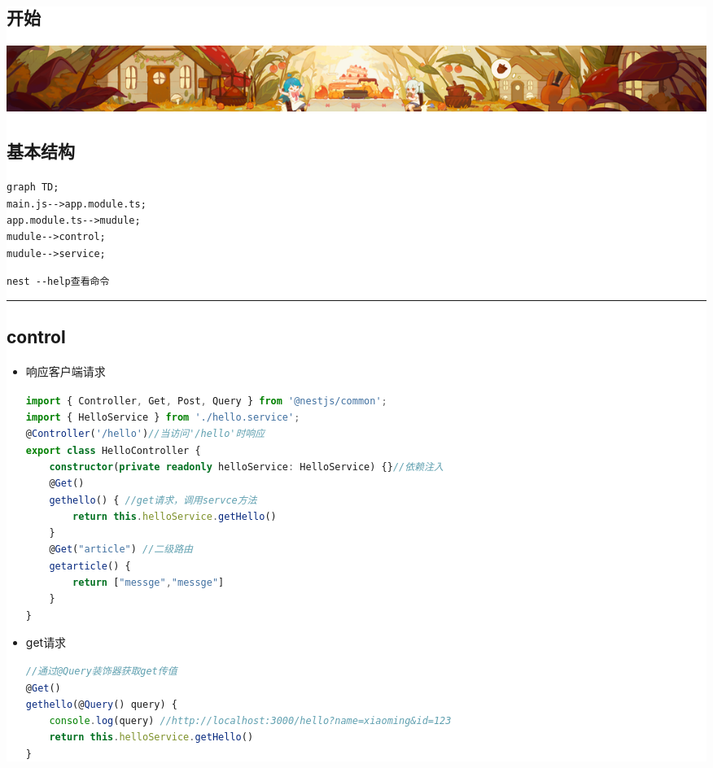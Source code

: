 ## 开始

![autumn](/img/autumn.png)

## 基本结构

```mermaid
graph TD;
main.js-->app.module.ts;
app.module.ts-->mudule;
mudule-->control;
mudule-->service;
```

`nest --help查看命令`

---

## control

+ 响应客户端请求

  ```typescript
  import { Controller, Get, Post, Query } from '@nestjs/common';
  import { HelloService } from './hello.service';
  @Controller('/hello')//当访问'/hello'时响应
  export class HelloController {
      constructor(private readonly helloService: HelloService) {}//依赖注入
      @Get()
      gethello() { //get请求，调用servce方法
          return this.helloService.getHello()
      }
      @Get("article") //二级路由
      getarticle() {
          return ["messge","messge"]
      }
  }
  ```

+ get请求

  ```typescript
  //通过@Query装饰器获取get传值
  @Get()
  gethello(@Query() query) {
      console.log(query) //http://localhost:3000/hello?name=xiaoming&id=123
      return this.helloService.getHello()
  }
  ```
